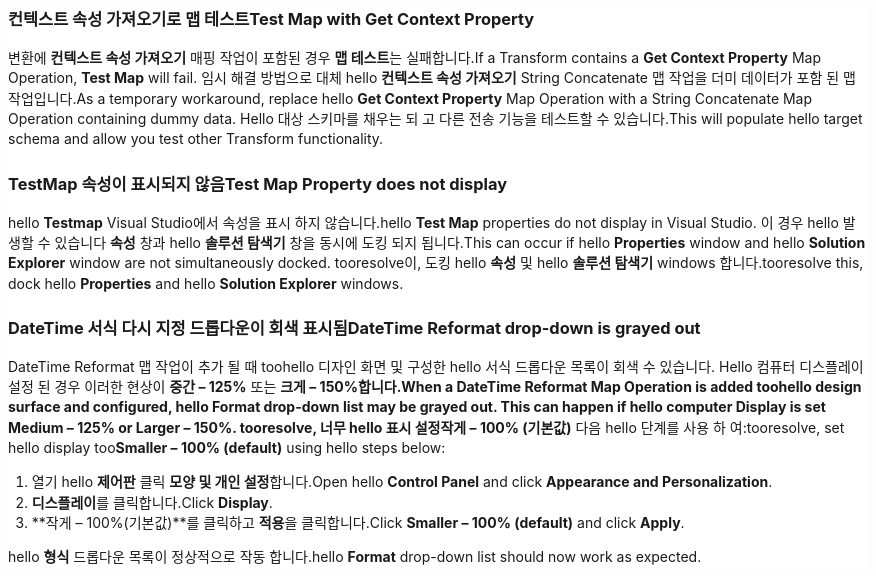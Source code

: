 ### <a name="test-map-with-get-context-property"></a><span data-ttu-id="ed5bc-220">컨텍스트 속성 가져오기로 맵 테스트</span><span class="sxs-lookup"><span data-stu-id="ed5bc-220">Test Map with Get Context Property</span></span>
<span data-ttu-id="ed5bc-221">변환에 **컨텍스트 속성 가져오기** 매핑 작업이 포함된 경우 **맵 테스트**는 실패합니다.</span><span class="sxs-lookup"><span data-stu-id="ed5bc-221">If a Transform contains a **Get Context Property** Map Operation, **Test Map** will fail.</span></span> <span data-ttu-id="ed5bc-222">임시 해결 방법으로 대체 hello **컨텍스트 속성 가져오기** String Concatenate 맵 작업을 더미 데이터가 포함 된 맵 작업입니다.</span><span class="sxs-lookup"><span data-stu-id="ed5bc-222">As a temporary workaround, replace hello **Get Context Property** Map Operation with a String Concatenate Map Operation containing dummy data.</span></span> <span data-ttu-id="ed5bc-223">Hello 대상 스키마를 채우는 되 고 다른 전송 기능을 테스트할 수 있습니다.</span><span class="sxs-lookup"><span data-stu-id="ed5bc-223">This will populate hello target schema and allow you test other Transform functionality.</span></span>

### <a name="test-map-property-does-not-display"></a><span data-ttu-id="ed5bc-224">TestMap 속성이 표시되지 않음</span><span class="sxs-lookup"><span data-stu-id="ed5bc-224">Test Map Property does not display</span></span>
<span data-ttu-id="ed5bc-225">hello **Testmap** Visual Studio에서 속성을 표시 하지 않습니다.</span><span class="sxs-lookup"><span data-stu-id="ed5bc-225">hello **Test Map** properties do not display in Visual Studio.</span></span> <span data-ttu-id="ed5bc-226">이 경우 hello 발생할 수 있습니다 **속성** 창과 hello **솔루션 탐색기** 창을 동시에 도킹 되지 됩니다.</span><span class="sxs-lookup"><span data-stu-id="ed5bc-226">This can occur if hello **Properties** window and hello **Solution Explorer** window are not simultaneously docked.</span></span> <span data-ttu-id="ed5bc-227">tooresolve이, 도킹 hello **속성** 및 hello **솔루션 탐색기** windows 합니다.</span><span class="sxs-lookup"><span data-stu-id="ed5bc-227">tooresolve this, dock hello **Properties** and hello **Solution Explorer** windows.</span></span>  

### <a name="datetime-reformat-drop-down-is-grayed-out"></a><span data-ttu-id="ed5bc-228">DateTime 서식 다시 지정 드롭다운이 회색 표시됨</span><span class="sxs-lookup"><span data-stu-id="ed5bc-228">DateTime Reformat drop-down is grayed out</span></span>
<span data-ttu-id="ed5bc-229">DateTime Reformat 맵 작업이 추가 될 때 toohello 디자인 화면 및 구성한 hello 서식 드롭다운 목록이 회색 수 있습니다. Hello 컴퓨터 디스플레이 설정 된 경우 이러한 현상이 **중간 – 125%** 또는 **크게 – 150%**합니다.</span><span class="sxs-lookup"><span data-stu-id="ed5bc-229">When a DateTime Reformat Map Operation is added toohello design surface and configured, hello Format drop-down list may be grayed out. This can happen if hello computer Display is set **Medium – 125%** or **Larger – 150%**.</span></span> <span data-ttu-id="ed5bc-230">tooresolve, 너무 hello 표시 설정**작게 – 100% (기본값)** 다음 hello 단계를 사용 하 여:</span><span class="sxs-lookup"><span data-stu-id="ed5bc-230">tooresolve, set hello display too**Smaller – 100% (default)** using hello steps below:</span></span>  

1. <span data-ttu-id="ed5bc-231">열기 hello **제어판** 클릭 **모양 및 개인 설정**합니다.</span><span class="sxs-lookup"><span data-stu-id="ed5bc-231">Open hello **Control Panel** and click **Appearance and Personalization**.</span></span>
2. <span data-ttu-id="ed5bc-232">**디스플레이**를 클릭합니다.</span><span class="sxs-lookup"><span data-stu-id="ed5bc-232">Click **Display**.</span></span>
3. <span data-ttu-id="ed5bc-233">**작게 – 100%(기본값)**를 클릭하고 **적용**을 클릭합니다.</span><span class="sxs-lookup"><span data-stu-id="ed5bc-233">Click **Smaller – 100% (default)** and click **Apply**.</span></span>

<span data-ttu-id="ed5bc-234">hello **형식** 드롭다운 목록이 정상적으로 작동 합니다.</span><span class="sxs-lookup"><span data-stu-id="ed5bc-234">hello **Format** drop-down list should now work as expected.</span></span>
